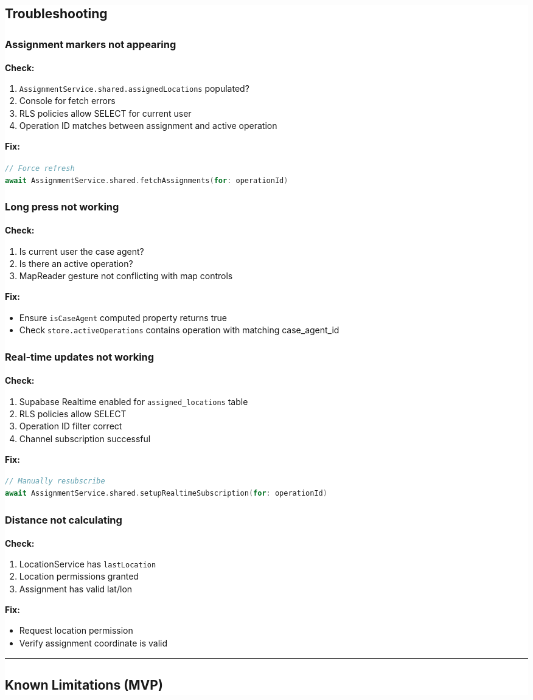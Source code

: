 
## Troubleshooting

### Assignment markers not appearing
**Check:**
1. `AssignmentService.shared.assignedLocations` populated?
2. Console for fetch errors
3. RLS policies allow SELECT for current user
4. Operation ID matches between assignment and active operation

**Fix:**
```swift
// Force refresh
await AssignmentService.shared.fetchAssignments(for: operationId)
```

### Long press not working
**Check:**
1. Is current user the case agent?
2. Is there an active operation?
3. MapReader gesture not conflicting with map controls

**Fix:**
- Ensure `isCaseAgent` computed property returns true
- Check `store.activeOperations` contains operation with matching case_agent_id

### Real-time updates not working
**Check:**
1. Supabase Realtime enabled for `assigned_locations` table
2. RLS policies allow SELECT
3. Operation ID filter correct
4. Channel subscription successful

**Fix:**
```swift
// Manually resubscribe
await AssignmentService.shared.setupRealtimeSubscription(for: operationId)
```

### Distance not calculating
**Check:**
1. LocationService has `lastLocation`
2. Location permissions granted
3. Assignment has valid lat/lon

**Fix:**
- Request location permission
- Verify assignment coordinate is valid

---

## Known Limitations (MVP)

